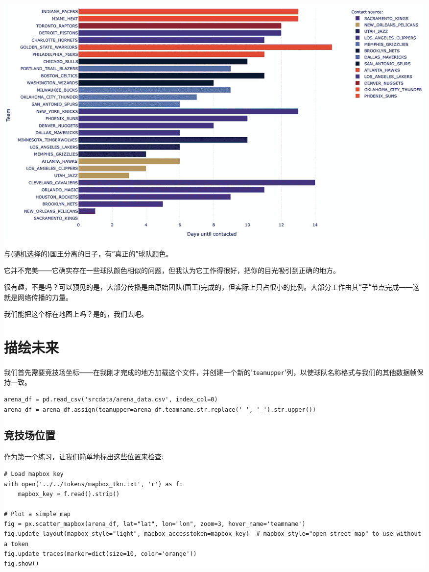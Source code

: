 ![](img/4bd14e593a2589d238441c5d73229b3b.png)

与(随机选择的)国王分离的日子，有“真正的”球队颜色。

它并不完美——它确实存在一些球队颜色相似的问题，但我认为它工作得很好，把你的目光吸引到正确的地方。

很有趣，不是吗？可以预见的是，大部分传播是由原始团队(国王)完成的，但实际上只占很小的比例。大部分工作由其“子”节点完成——这就是网络传播的力量。

我们能把这个标在地图上吗？是的，我们去吧。

# 描绘未来

我们首先需要竞技场坐标——在我刚才完成的地方加载这个文件，并创建一个新的'`teamupper`'列，以使球队名称格式与我们的其他数据帧保持一致。

```
arena_df = pd.read_csv('srcdata/arena_data.csv', index_col=0)
arena_df = arena_df.assign(teamupper=arena_df.teamname.str.replace(' ', '_').str.upper())
```

## 竞技场位置

作为第一个练习，让我们简单地标出这些位置来检查:

```
# Load mapbox key
with open('../../tokens/mapbox_tkn.txt', 'r') as f:
    mapbox_key = f.read().strip()

# Plot a simple map
fig = px.scatter_mapbox(arena_df, lat="lat", lon="lon", zoom=3, hover_name='teamname')
fig.update_layout(mapbox_style="light", mapbox_accesstoken=mapbox_key)  # mapbox_style="open-street-map" to use without a token
fig.update_traces(marker=dict(size=10, color='orange'))
fig.show()
```
